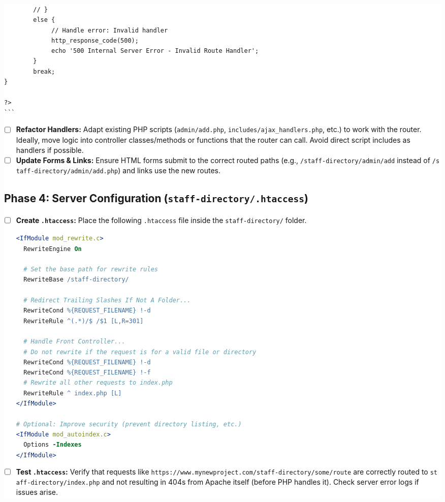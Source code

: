             // }
            else {
                 // Handle error: Invalid handler
                 http_response_code(500);
                 echo '500 Internal Server Error - Invalid Route Handler';
            }
            break;
    }

    ?>
    ```
-   [ ] **Refactor Handlers:** Adapt existing PHP scripts (`admin/add.php`, `includes/ajax_handlers.php`, etc.) to work with the router. Ideally, move logic into controller classes/methods or functions that the router can call. Avoid direct script includes as handlers if possible.
-   [ ] **Update Forms & Links:** Ensure HTML forms submit to the correct routed paths (e.g., `/staff-directory/admin/add` instead of `/staff-directory/admin/add.php`) and links use the new routes.

## Phase 4: Server Configuration (`staff-directory/.htaccess`)

-   [ ] **Create `.htaccess`:** Place the following `.htaccess` file inside the `staff-directory/` folder.
    ```apache
    <IfModule mod_rewrite.c>
      RewriteEngine On

      # Set the base path for rewrite rules
      RewriteBase /staff-directory/

      # Redirect Trailing Slashes If Not A Folder...
      RewriteCond %{REQUEST_FILENAME} !-d
      RewriteRule ^(.*)/$ /$1 [L,R=301]

      # Handle Front Controller...
      # Do not rewrite if the request is for a valid file or directory
      RewriteCond %{REQUEST_FILENAME} !-d
      RewriteCond %{REQUEST_FILENAME} !-f
      # Rewrite all other requests to index.php
      RewriteRule ^ index.php [L]
    </IfModule>

    # Optional: Improve security (prevent directory listing, etc.)
    <IfModule mod_autoindex.c>
      Options -Indexes
    </IfModule>
    ```
-   [ ] **Test `.htaccess`:** Verify that requests like `https://www.mynewproject.com/staff-directory/some/route` are correctly routed to `staff-directory/index.php` and not resulting in 404s from Apache itself (before PHP handles it). Check server error logs if issues arise.
